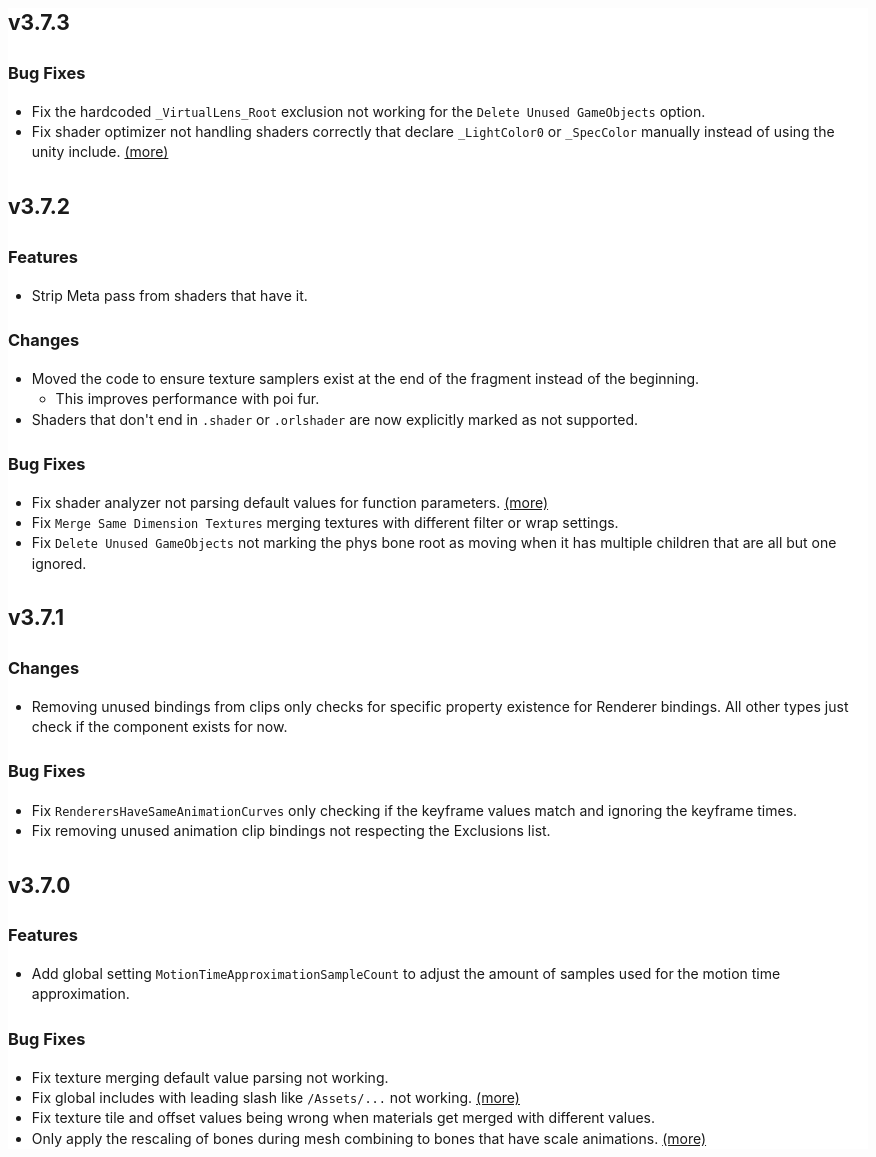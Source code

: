 ## v3.7.3
### Bug Fixes
* Fix the hardcoded `_VirtualLens_Root` exclusion not working for the `Delete Unused GameObjects` option.
* Fix shader optimizer not handling shaders correctly that declare `_LightColor0` or `_SpecColor` manually instead of using the unity include. [(more)](https://github.com/d4rkc0d3r/d4rkAvatarOptimizer/issues/111)

## v3.7.2
### Features
* Strip Meta pass from shaders that have it.

### Changes
* Moved the code to ensure texture samplers exist at the end of the fragment instead of the beginning.
  * This improves performance with poi fur.
* Shaders that don't end in `.shader` or `.orlshader` are now explicitly marked as not supported.

### Bug Fixes
* Fix shader analyzer not parsing default values for function parameters. [(more)](https://github.com/d4rkc0d3r/d4rkAvatarOptimizer/issues/109)
* Fix `Merge Same Dimension Textures` merging textures with different filter or wrap settings.
* Fix `Delete Unused GameObjects` not marking the phys bone root as moving when it has multiple children that are all but one ignored.

## v3.7.1
### Changes
* Removing unused bindings from clips only checks for specific property existence for Renderer bindings. All other types just check if the component exists for now.

### Bug Fixes
* Fix `RenderersHaveSameAnimationCurves` only checking if the keyframe values match and ignoring the keyframe times.
* Fix removing unused animation clip bindings not respecting the Exclusions list.

## v3.7.0
### Features
* Add global setting `MotionTimeApproximationSampleCount` to adjust the amount of samples used for the motion time approximation.

### Bug Fixes
* Fix texture merging default value parsing not working.
* Fix global includes with leading slash like `/Assets/...` not working. [(more)](https://github.com/d4rkc0d3r/d4rkAvatarOptimizer/issues/106)
* Fix texture tile and offset values being wrong when materials get merged with different values.
* Only apply the rescaling of bones during mesh combining to bones that have scale animations. [(more)](https://github.com/d4rkc0d3r/d4rkAvatarOptimizer/issues/105)
